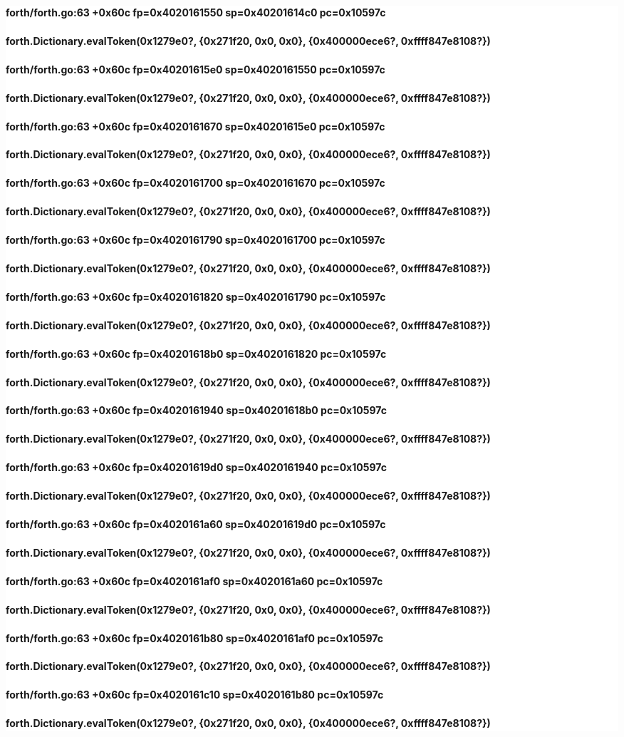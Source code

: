 #### 	forth/forth.go:63 +0x60c fp=0x4020161550 sp=0x40201614c0 pc=0x10597c  
#### forth.Dictionary.evalToken(0x1279e0?, {0x271f20, 0x0, 0x0}, {0x400000ece6?, 0xffff847e8108?})  
#### 	forth/forth.go:63 +0x60c fp=0x40201615e0 sp=0x4020161550 pc=0x10597c  
#### forth.Dictionary.evalToken(0x1279e0?, {0x271f20, 0x0, 0x0}, {0x400000ece6?, 0xffff847e8108?})  
#### 	forth/forth.go:63 +0x60c fp=0x4020161670 sp=0x40201615e0 pc=0x10597c  
#### forth.Dictionary.evalToken(0x1279e0?, {0x271f20, 0x0, 0x0}, {0x400000ece6?, 0xffff847e8108?})  
#### 	forth/forth.go:63 +0x60c fp=0x4020161700 sp=0x4020161670 pc=0x10597c  
#### forth.Dictionary.evalToken(0x1279e0?, {0x271f20, 0x0, 0x0}, {0x400000ece6?, 0xffff847e8108?})  
#### 	forth/forth.go:63 +0x60c fp=0x4020161790 sp=0x4020161700 pc=0x10597c  
#### forth.Dictionary.evalToken(0x1279e0?, {0x271f20, 0x0, 0x0}, {0x400000ece6?, 0xffff847e8108?})  
#### 	forth/forth.go:63 +0x60c fp=0x4020161820 sp=0x4020161790 pc=0x10597c  
#### forth.Dictionary.evalToken(0x1279e0?, {0x271f20, 0x0, 0x0}, {0x400000ece6?, 0xffff847e8108?})  
#### 	forth/forth.go:63 +0x60c fp=0x40201618b0 sp=0x4020161820 pc=0x10597c  
#### forth.Dictionary.evalToken(0x1279e0?, {0x271f20, 0x0, 0x0}, {0x400000ece6?, 0xffff847e8108?})  
#### 	forth/forth.go:63 +0x60c fp=0x4020161940 sp=0x40201618b0 pc=0x10597c  
#### forth.Dictionary.evalToken(0x1279e0?, {0x271f20, 0x0, 0x0}, {0x400000ece6?, 0xffff847e8108?})  
#### 	forth/forth.go:63 +0x60c fp=0x40201619d0 sp=0x4020161940 pc=0x10597c  
#### forth.Dictionary.evalToken(0x1279e0?, {0x271f20, 0x0, 0x0}, {0x400000ece6?, 0xffff847e8108?})  
#### 	forth/forth.go:63 +0x60c fp=0x4020161a60 sp=0x40201619d0 pc=0x10597c  
#### forth.Dictionary.evalToken(0x1279e0?, {0x271f20, 0x0, 0x0}, {0x400000ece6?, 0xffff847e8108?})  
#### 	forth/forth.go:63 +0x60c fp=0x4020161af0 sp=0x4020161a60 pc=0x10597c  
#### forth.Dictionary.evalToken(0x1279e0?, {0x271f20, 0x0, 0x0}, {0x400000ece6?, 0xffff847e8108?})  
#### 	forth/forth.go:63 +0x60c fp=0x4020161b80 sp=0x4020161af0 pc=0x10597c  
#### forth.Dictionary.evalToken(0x1279e0?, {0x271f20, 0x0, 0x0}, {0x400000ece6?, 0xffff847e8108?})  
#### 	forth/forth.go:63 +0x60c fp=0x4020161c10 sp=0x4020161b80 pc=0x10597c  
#### forth.Dictionary.evalToken(0x1279e0?, {0x271f20, 0x0, 0x0}, {0x400000ece6?, 0xffff847e8108?})  